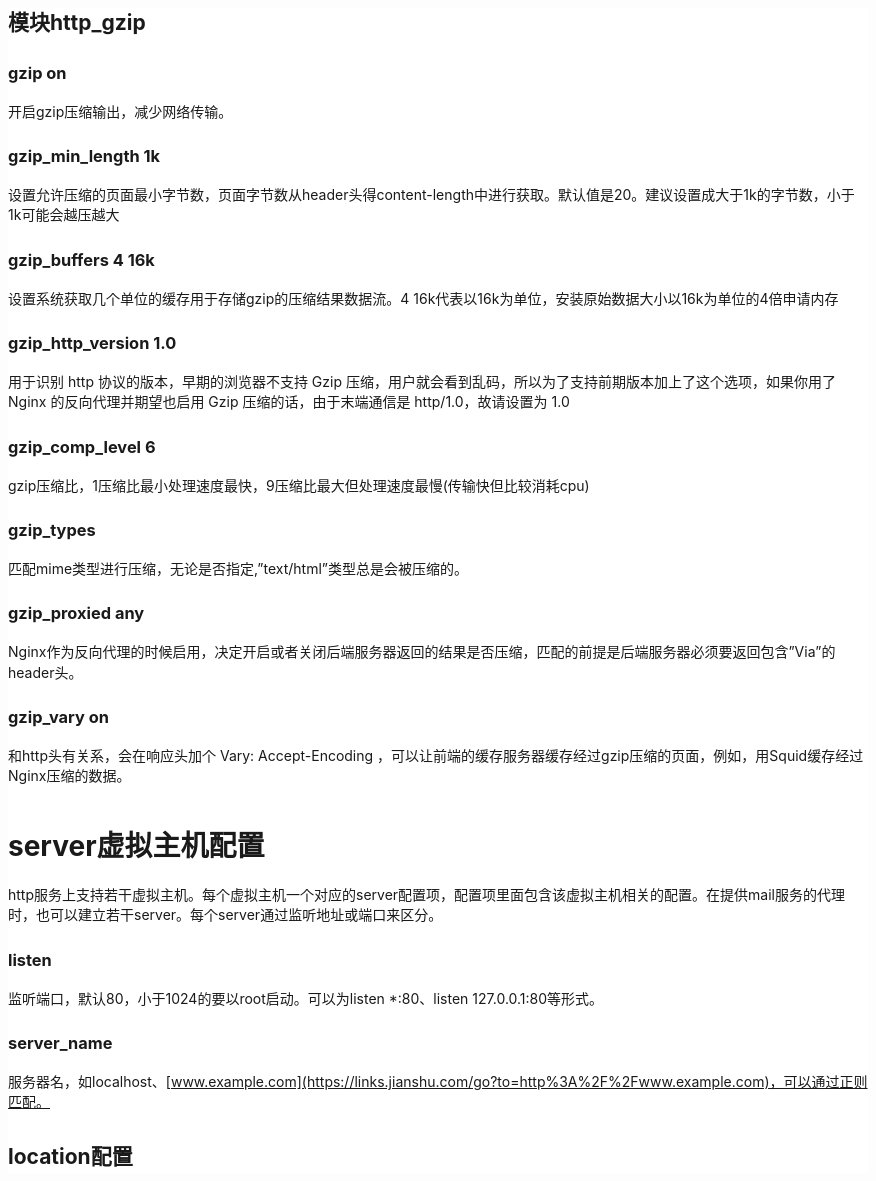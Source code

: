 ## 模块http_gzip

### gzip on

开启gzip压缩输出，减少网络传输。

### gzip_min_length 1k

设置允许压缩的页面最小字节数，页面字节数从header头得content-length中进行获取。默认值是20。建议设置成大于1k的字节数，小于1k可能会越压越大

### gzip_buffers 4 16k

设置系统获取几个单位的缓存用于存储gzip的压缩结果数据流。4 16k代表以16k为单位，安装原始数据大小以16k为单位的4倍申请内存

### gzip_http_version 1.0

用于识别 http 协议的版本，早期的浏览器不支持 Gzip 压缩，用户就会看到乱码，所以为了支持前期版本加上了这个选项，如果你用了 Nginx 的反向代理并期望也启用 Gzip 压缩的话，由于末端通信是 http/1.0，故请设置为 1.0

### gzip_comp_level 6

gzip压缩比，1压缩比最小处理速度最快，9压缩比最大但处理速度最慢(传输快但比较消耗cpu)

### gzip_types

匹配mime类型进行压缩，无论是否指定,”text/html”类型总是会被压缩的。

### gzip_proxied any

Nginx作为反向代理的时候启用，决定开启或者关闭后端服务器返回的结果是否压缩，匹配的前提是后端服务器必须要返回包含”Via”的 header头。

### gzip_vary on

和http头有关系，会在响应头加个 Vary: Accept-Encoding ，可以让前端的缓存服务器缓存经过gzip压缩的页面，例如，用Squid缓存经过Nginx压缩的数据。

# server虚拟主机配置

http服务上支持若干虚拟主机。每个虚拟主机一个对应的server配置项，配置项里面包含该虚拟主机相关的配置。在提供mail服务的代理时，也可以建立若干server。每个server通过监听地址或端口来区分。

### listen

监听端口，默认80，小于1024的要以root启动。可以为listen *:80、listen 127.0.0.1:80等形式。

### server_name

服务器名，如localhost、[www.example.com](https://links.jianshu.com/go?to=http%3A%2F%2Fwww.example.com)，可以通过正则匹配。

## location配置
